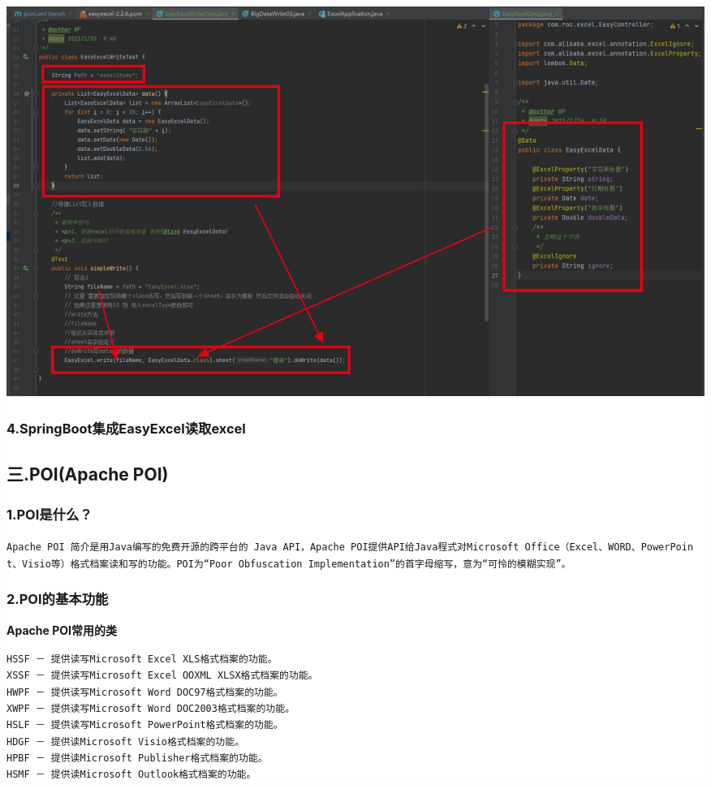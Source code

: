 ![image-20210126100620026](../imgs/image-20210126100620026.png)

### 4.SpringBoot集成EasyExcel读取excel

## 三.POI(Apache POI)

### 1.POI是什么？

```xml
Apache POI 简介是用Java编写的免费开源的跨平台的 Java API，Apache POI提供API给Java程式对Microsoft Office（Excel、WORD、PowerPoint、Visio等）格式档案读和写的功能。POI为“Poor Obfuscation Implementation”的首字母缩写，意为“可怜的模糊实现”。
```

### 2.POI的基本功能

**Apache POI常用的类**

```xml
HSSF － 提供读写Microsoft Excel XLS格式档案的功能。
XSSF － 提供读写Microsoft Excel OOXML XLSX格式档案的功能。
HWPF － 提供读写Microsoft Word DOC97格式档案的功能。
XWPF － 提供读写Microsoft Word DOC2003格式档案的功能。
HSLF － 提供读写Microsoft PowerPoint格式档案的功能。
HDGF － 提供读Microsoft Visio格式档案的功能。
HPBF － 提供读Microsoft Publisher格式档案的功能。
HSMF － 提供读Microsoft Outlook格式档案的功能。
```
